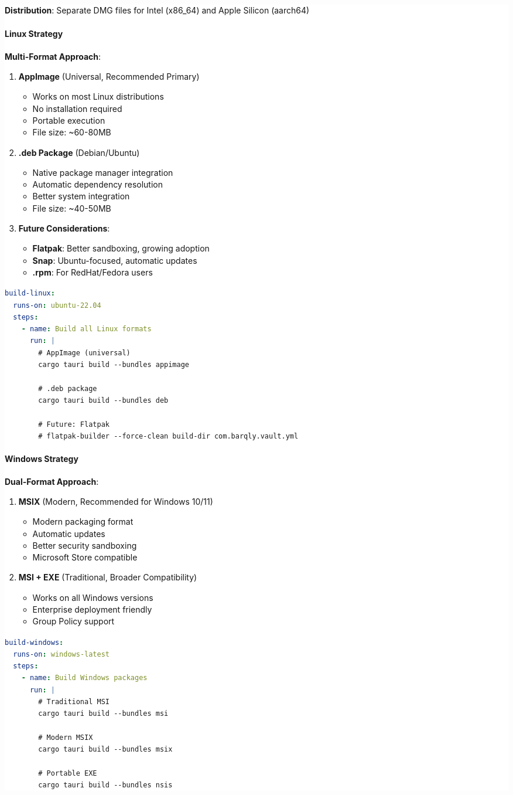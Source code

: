 **Distribution**: Separate DMG files for Intel (x86_64) and Apple Silicon (aarch64)

#### Linux Strategy

**Multi-Format Approach**:

1. **AppImage** (Universal, Recommended Primary)
   - Works on most Linux distributions
   - No installation required
   - Portable execution
   - File size: ~60-80MB

2. **.deb Package** (Debian/Ubuntu)
   - Native package manager integration
   - Automatic dependency resolution
   - Better system integration
   - File size: ~40-50MB

3. **Future Considerations**:
   - **Flatpak**: Better sandboxing, growing adoption
   - **Snap**: Ubuntu-focused, automatic updates
   - **.rpm**: For RedHat/Fedora users

```yaml
build-linux:
  runs-on: ubuntu-22.04
  steps:
    - name: Build all Linux formats
      run: |
        # AppImage (universal)
        cargo tauri build --bundles appimage
        
        # .deb package
        cargo tauri build --bundles deb
        
        # Future: Flatpak
        # flatpak-builder --force-clean build-dir com.barqly.vault.yml
```

#### Windows Strategy

**Dual-Format Approach**:

1. **MSIX** (Modern, Recommended for Windows 10/11)
   - Modern packaging format
   - Automatic updates
   - Better security sandboxing
   - Microsoft Store compatible

2. **MSI + EXE** (Traditional, Broader Compatibility)
   - Works on all Windows versions
   - Enterprise deployment friendly
   - Group Policy support

```yaml
build-windows:
  runs-on: windows-latest
  steps:
    - name: Build Windows packages
      run: |
        # Traditional MSI
        cargo tauri build --bundles msi
        
        # Modern MSIX
        cargo tauri build --bundles msix
        
        # Portable EXE
        cargo tauri build --bundles nsis
```